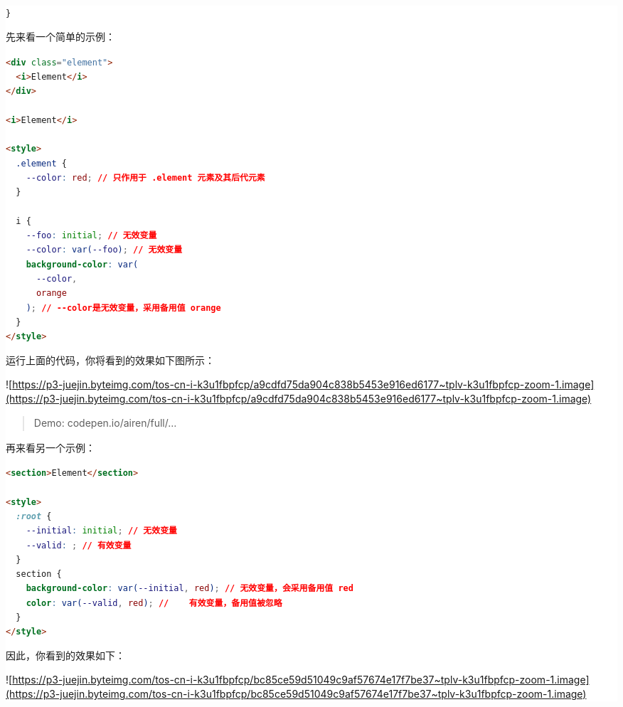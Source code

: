 ```css
}
```

先来看一个简单的示例：

```html
<div class="element">
  <i>Element</i>
</div>

<i>Element</i>

<style>
  .element {
    --color: red; // 只作用于 .element 元素及其后代元素
  }

  i {
    --foo: initial; // 无效变量
    --color: var(--foo); // 无效变量
    background-color: var(
      --color,
      orange
    ); // --color是无效变量，采用备用值 orange
  }
</style>
```

运行上面的代码，你将看到的效果如下图所示：

![https://p3-juejin.byteimg.com/tos-cn-i-k3u1fbpfcp/a9cdfd75da904c838b5453e916ed6177~tplv-k3u1fbpfcp-zoom-1.image](https://p3-juejin.byteimg.com/tos-cn-i-k3u1fbpfcp/a9cdfd75da904c838b5453e916ed6177~tplv-k3u1fbpfcp-zoom-1.image)

> Demo: codepen.io/airen/full/…

再来看另一个示例：

```html
<section>Element</section>

<style>
  :root {
    --initial: initial; // 无效变量
    --valid: ; // 有效变量
  }
  section {
    background-color: var(--initial, red); // 无效变量，会采用备用值 red
    color: var(--valid, red); //	有效变量，备用值被忽略
  }
</style>
```

因此，你看到的效果如下：

![https://p3-juejin.byteimg.com/tos-cn-i-k3u1fbpfcp/bc85ce59d51049c9af57674e17f7be37~tplv-k3u1fbpfcp-zoom-1.image](https://p3-juejin.byteimg.com/tos-cn-i-k3u1fbpfcp/bc85ce59d51049c9af57674e17f7be37~tplv-k3u1fbpfcp-zoom-1.image)

